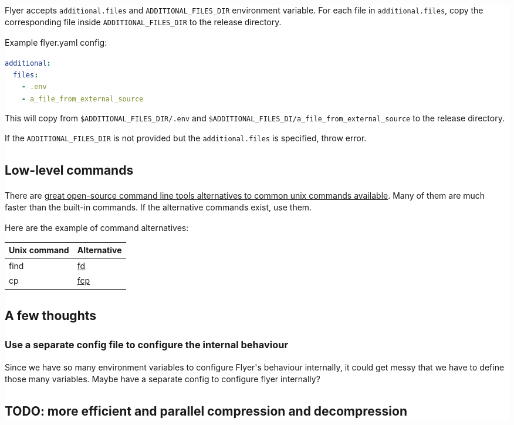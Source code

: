 Flyer accepts `additional.files` and `ADDITIONAL_FILES_DIR` environment variable. For each file in `additional.files`, copy the corresponding file inside `ADDITIONAL_FILES_DIR` to the release directory.

Example flyer.yaml config:

```yaml
additional:
  files:
    - .env
    - a_file_from_external_source
```

This will copy from `$ADDITIONAL_FILES_DIR/.env` and `$ADDITIONAL_FILES_DI/a_file_from_external_source` to the release directory.

If the `ADDITIONAL_FILES_DIR` is not provided but the `additional.files` is specified, throw error.

## Low-level commands

There are [great open-source command line tools alternatives to common unix commands available](https://github.com/ibraheemdev/modern-unix). Many of them are much faster than the built-in commands. If the alternative commands exist, use them.

Here are the example of command alternatives:

| Unix command | Alternative                              |
| ------------ | ---------------------------------------- |
| find         | [fd](https://github.com/sharkdp/fd)      |
| cp           | [fcp](https://github.com/Svetlitski/fcp) |

## A few thoughts

### Use a separate config file to configure the internal behaviour

Since we have so many environment variables to configure Flyer's behaviour internally, it could get messy that we have to define those many variables. Maybe have a separate config to configure flyer internally?

## TODO: more efficient and parallel compression and decompression
